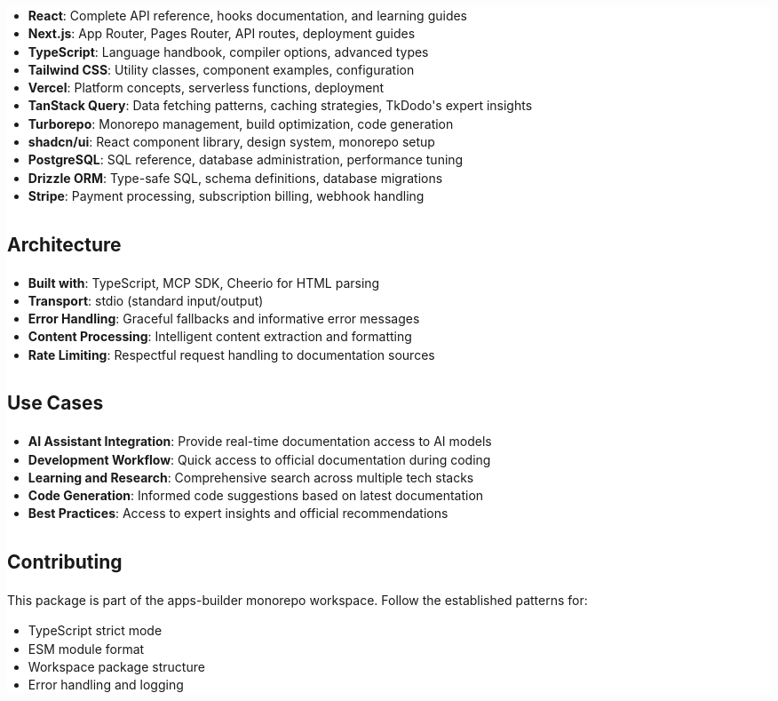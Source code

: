 - **React**: Complete API reference, hooks documentation, and learning guides
- **Next.js**: App Router, Pages Router, API routes, deployment guides
- **TypeScript**: Language handbook, compiler options, advanced types
- **Tailwind CSS**: Utility classes, component examples, configuration
- **Vercel**: Platform concepts, serverless functions, deployment
- **TanStack Query**: Data fetching patterns, caching strategies, TkDodo's expert insights
- **Turborepo**: Monorepo management, build optimization, code generation
- **shadcn/ui**: React component library, design system, monorepo setup
- **PostgreSQL**: SQL reference, database administration, performance tuning
- **Drizzle ORM**: Type-safe SQL, schema definitions, database migrations
- **Stripe**: Payment processing, subscription billing, webhook handling

## Architecture

- **Built with**: TypeScript, MCP SDK, Cheerio for HTML parsing
- **Transport**: stdio (standard input/output)
- **Error Handling**: Graceful fallbacks and informative error messages
- **Content Processing**: Intelligent content extraction and formatting
- **Rate Limiting**: Respectful request handling to documentation sources

## Use Cases

- **AI Assistant Integration**: Provide real-time documentation access to AI models
- **Development Workflow**: Quick access to official documentation during coding
- **Learning and Research**: Comprehensive search across multiple tech stacks
- **Code Generation**: Informed code suggestions based on latest documentation
- **Best Practices**: Access to expert insights and official recommendations

## Contributing

This package is part of the apps-builder monorepo workspace. Follow the established patterns for:

- TypeScript strict mode
- ESM module format
- Workspace package structure
- Error handling and logging